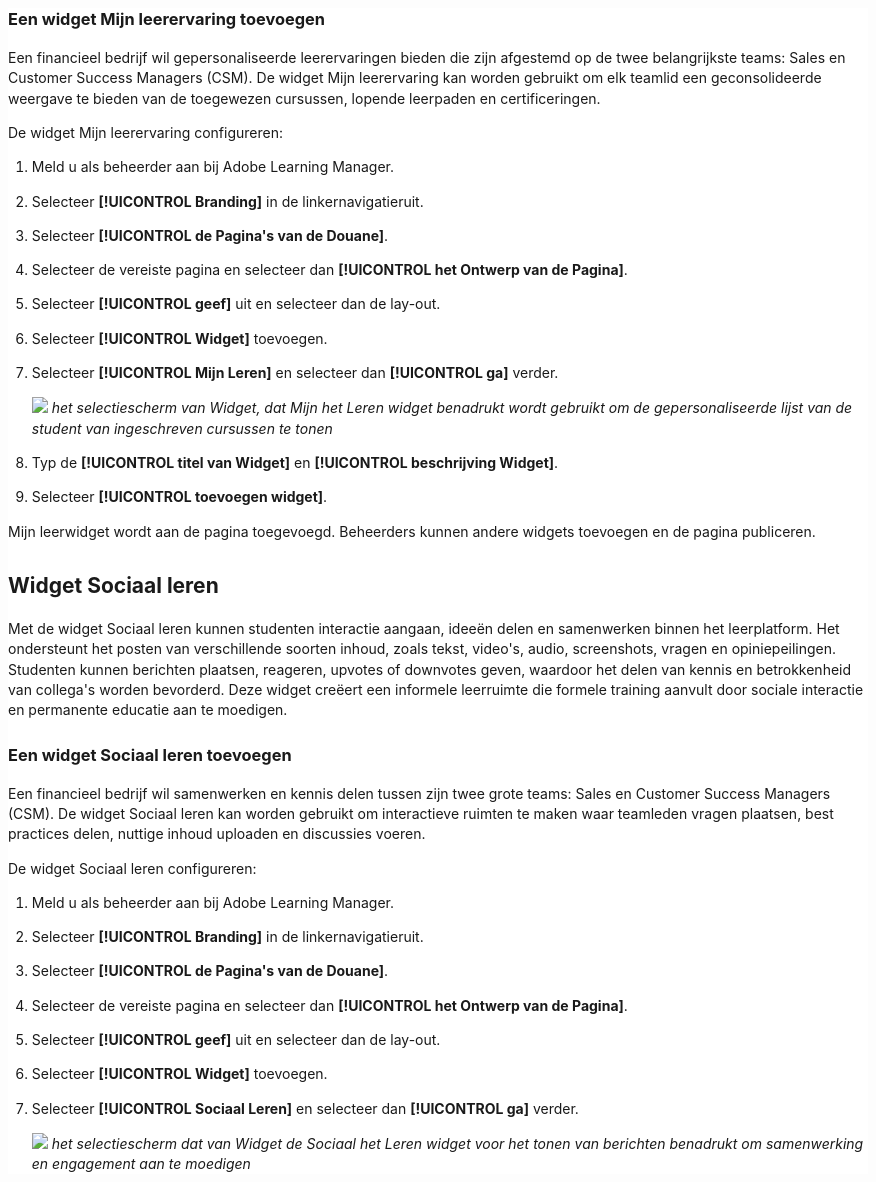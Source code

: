 ### Een widget Mijn leerervaring toevoegen

Een financieel bedrijf wil gepersonaliseerde leerervaringen bieden die zijn afgestemd op de twee belangrijkste teams: Sales en Customer Success Managers (CSM). De widget Mijn leerervaring kan worden gebruikt om elk teamlid een geconsolideerde weergave te bieden van de toegewezen cursussen, lopende leerpaden en certificeringen.

De widget Mijn leerervaring configureren:

1. Meld u als beheerder aan bij Adobe Learning Manager.
2. Selecteer **[!UICONTROL Branding]** in de linkernavigatieruit.
3. Selecteer **[!UICONTROL de Pagina&#39;s van de Douane]**.
4. Selecteer de vereiste pagina en selecteer dan **[!UICONTROL het Ontwerp van de Pagina]**.
5. Selecteer **[!UICONTROL geef]** uit en selecteer dan de lay-out.
6. Selecteer **[!UICONTROL Widget]** toevoegen.
7. Selecteer **[!UICONTROL Mijn Leren]** en selecteer dan **[!UICONTROL ga]** verder.

   ![](assets/select-my-learning.png)
   _het selectiescherm van Widget, dat Mijn het Leren widget benadrukt wordt gebruikt om de gepersonaliseerde lijst van de student van ingeschreven cursussen te tonen_

8. Typ de **[!UICONTROL titel van Widget]** en **[!UICONTROL beschrijving Widget]**.
9. Selecteer **[!UICONTROL toevoegen widget]**.

Mijn leerwidget wordt aan de pagina toegevoegd. Beheerders kunnen andere widgets toevoegen en de pagina publiceren.

## Widget Sociaal leren

Met de widget Sociaal leren kunnen studenten interactie aangaan, ideeën delen en samenwerken binnen het leerplatform. Het ondersteunt het posten van verschillende soorten inhoud, zoals tekst, video&#39;s, audio, screenshots, vragen en opiniepeilingen. Studenten kunnen berichten plaatsen, reageren, upvotes of downvotes geven, waardoor het delen van kennis en betrokkenheid van collega&#39;s worden bevorderd. Deze widget creëert een informele leerruimte die formele training aanvult door sociale interactie en permanente educatie aan te moedigen.

### Een widget Sociaal leren toevoegen

Een financieel bedrijf wil samenwerken en kennis delen tussen zijn twee grote teams: Sales en Customer Success Managers (CSM). De widget Sociaal leren kan worden gebruikt om interactieve ruimten te maken waar teamleden vragen plaatsen, best practices delen, nuttige inhoud uploaden en discussies voeren.

De widget Sociaal leren configureren:

1. Meld u als beheerder aan bij Adobe Learning Manager.
2. Selecteer **[!UICONTROL Branding]** in de linkernavigatieruit.
3. Selecteer **[!UICONTROL de Pagina&#39;s van de Douane]**.
4. Selecteer de vereiste pagina en selecteer dan **[!UICONTROL het Ontwerp van de Pagina]**.
5. Selecteer **[!UICONTROL geef]** uit en selecteer dan de lay-out.
6. Selecteer **[!UICONTROL Widget]** toevoegen.
7. Selecteer **[!UICONTROL Sociaal Leren]** en selecteer dan **[!UICONTROL ga]** verder.

   ![](assets/select-social-learning.png)
   _het selectiescherm dat van Widget de Sociaal het Leren widget voor het tonen van berichten benadrukt om samenwerking en engagement aan te moedigen_
